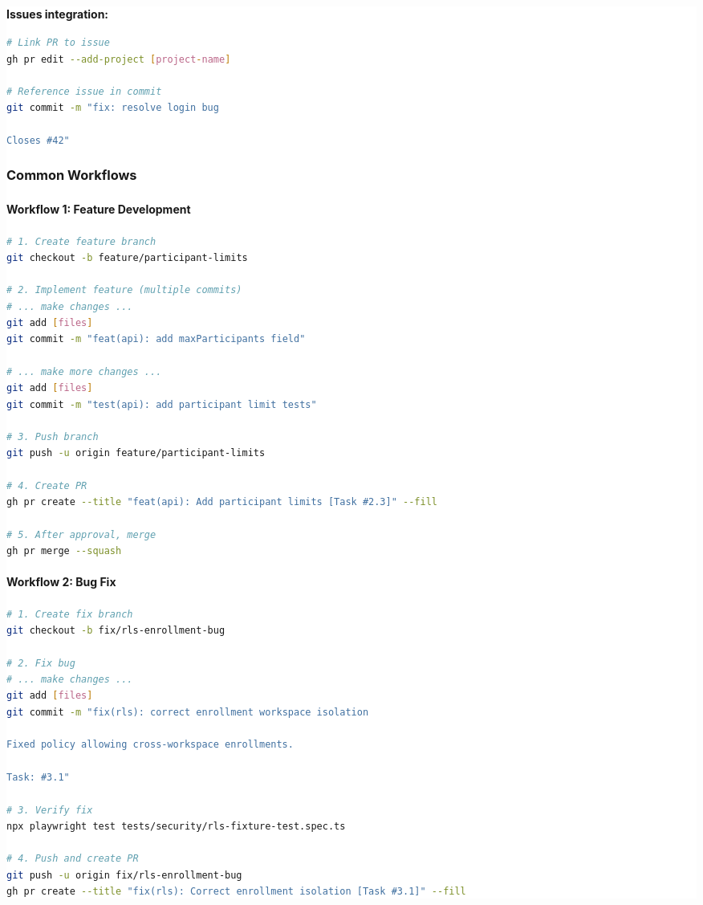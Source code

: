 **Issues integration:**
```bash
# Link PR to issue
gh pr edit --add-project [project-name]

# Reference issue in commit
git commit -m "fix: resolve login bug

Closes #42"
```

### Common Workflows

#### Workflow 1: Feature Development

```bash
# 1. Create feature branch
git checkout -b feature/participant-limits

# 2. Implement feature (multiple commits)
# ... make changes ...
git add [files]
git commit -m "feat(api): add maxParticipants field"

# ... make more changes ...
git add [files]
git commit -m "test(api): add participant limit tests"

# 3. Push branch
git push -u origin feature/participant-limits

# 4. Create PR
gh pr create --title "feat(api): Add participant limits [Task #2.3]" --fill

# 5. After approval, merge
gh pr merge --squash
```

#### Workflow 2: Bug Fix

```bash
# 1. Create fix branch
git checkout -b fix/rls-enrollment-bug

# 2. Fix bug
# ... make changes ...
git add [files]
git commit -m "fix(rls): correct enrollment workspace isolation

Fixed policy allowing cross-workspace enrollments.

Task: #3.1"

# 3. Verify fix
npx playwright test tests/security/rls-fixture-test.spec.ts

# 4. Push and create PR
git push -u origin fix/rls-enrollment-bug
gh pr create --title "fix(rls): Correct enrollment isolation [Task #3.1]" --fill
```
